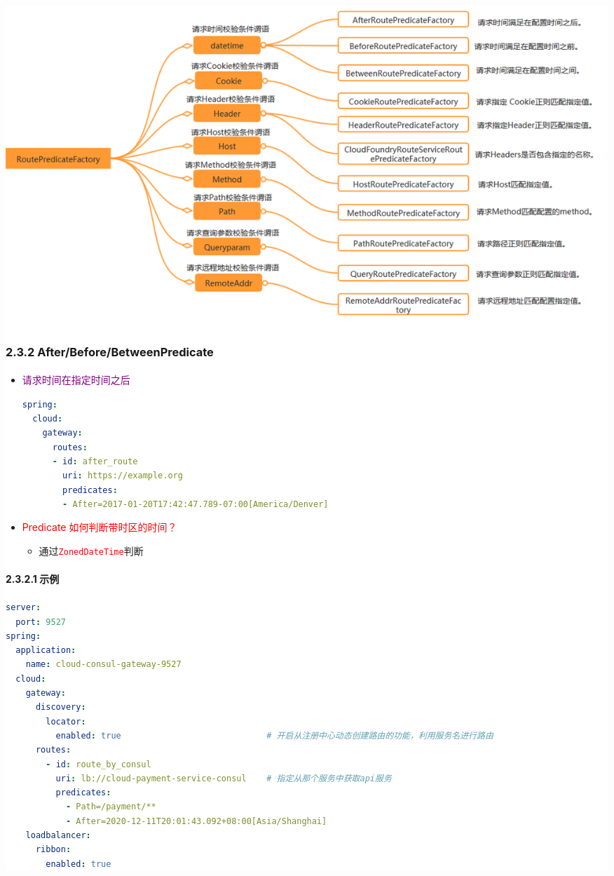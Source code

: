![image-20201209214424354](image/5.%E6%9C%8D%E5%8A%A1%E7%BD%91%E5%85%B3-%20GateWay/image-20201209214424354.png)

### 2.3.2 After/Before/BetweenPredicate

- <font color=purple>请求时间在指定时间之后</font> 

  ```yaml
  spring:
    cloud:
      gateway:
        routes:
        - id: after_route
          uri: https://example.org
          predicates:
          - After=2017-01-20T17:42:47.789-07:00[America/Denver]
  ```

- <font color=red>Predicate 如何判断带时区的时间？</font>

  - 通过<font color=red>`ZonedDateTime`</font>判断

#### 2.3.2.1 示例

```yml
server:
  port: 9527
spring:
  application:
    name: cloud-consul-gateway-9527
  cloud:
    gateway:
      discovery:
        locator:
          enabled: true                             # 开启从注册中心动态创建路由的功能，利用服务名进行路由
      routes:
        - id: route_by_consul
          uri: lb://cloud-payment-service-consul    # 指定从那个服务中获取api服务
          predicates:
            - Path=/payment/**
            - After=2020-12-11T20:01:43.092+08:00[Asia/Shanghai]
    loadbalancer:
      ribbon:
        enabled: true
```
